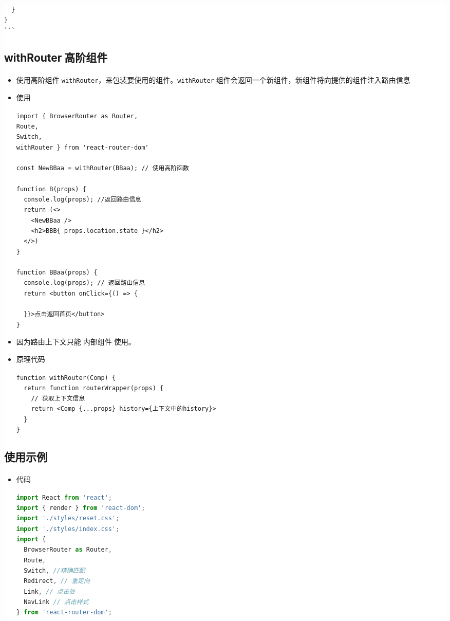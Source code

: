       }
    }
    ```

## withRouter 高阶组件

*   使用高阶组件 `withRouter`，来包装要使用的组件。`withRouter` 组件会返回一个新组件，新组件将向提供的组件注入路由信息

*   使用

    ```react&#x20;jsx
    import { BrowserRouter as Router,
    Route,
    Switch,
    withRouter } from 'react-router-dom'

    const NewBBaa = withRouter(BBaa); // 使用高阶函数

    function B(props) {
      console.log(props); //返回路由信息
      return (<>
        <NewBBaa />
        <h2>BBB{ props.location.state }</h2>
      </>)
    }

    function BBaa(props) {
      console.log(props); // 返回路由信息
      return <button onClick={() => {

      }}>点击返回首页</button>
    }
    ```

*   因为路由上下文只能 内部组件 使用。

*   原理代码

    ```react&#x20;jsx
    function withRouter(Comp) {
      return function routerWrapper(props) {
        // 获取上下文信息
        return <Comp {...props} history={上下文中的history}>
      }
    }
    ```

## 使用示例

*   代码

    ```javascript
    import React from 'react';
    import { render } from 'react-dom';
    import './styles/reset.css';
    import './styles/index.css';
    import {
      BrowserRouter as Router,
      Route,
      Switch, //精确匹配
      Redirect, // 重定向
      Link, // 点击处
      NavLink // 点击样式
    } from 'react-router-dom';
